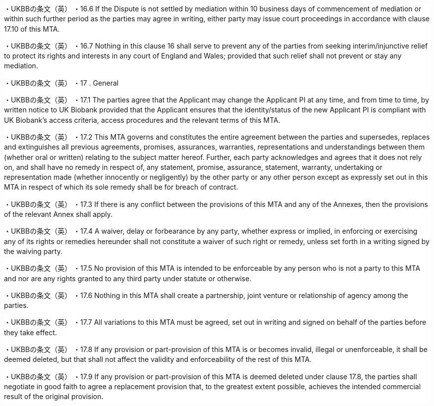 ・UKBBの条文（英）
  ・16.6 If the Dispute is not settled by mediation within 10 business days of commencement of mediation or within such further period as the parties may agree in writing, either party may issue court proceedings in accordance with clause 17.10 of this MTA.

・UKBBの条文（英）
  ・16.7 Nothing in this clause 16 shall serve to prevent any of the parties from seeking interim/injunctive relief to protect its rights and interests in any court of England and Wales; provided that such relief shall not prevent or stay any mediation.

・UKBBの条文（英）
  ・17 . General

・UKBBの条文（英）
  ・17.1 The parties agree that the Applicant may change the Applicant PI at any time, and from time to time, by written notice to UK Biobank provided that the Applicant ensures that the identity/status of the new Applicant PI is compliant with UK Biobank’s access criteria, access procedures and the relevant terms of this MTA.

・UKBBの条文（英）
  ・17.2 This MTA governs and constitutes the entire agreement between the parties and supersedes, replaces and extinguishes all previous agreements, promises, assurances, warranties, representations and understandings between them (whether oral or written) relating to the subject matter hereof. Further, each party acknowledges and agrees that it does not rely on, and shall have no remedy in respect of, any statement, promise, assurance, statement, warranty, undertaking or representation made (whether innocently or negligently) by the other party or any other person except as expressly set out in this MTA in respect of which its sole remedy shall be for breach of contract.

・UKBBの条文（英）
  ・17.3 If there is any conflict between the provisions of this MTA and any of the Annexes, then the provisions of the relevant Annex shall apply.

・UKBBの条文（英）
  ・17.4 A waiver, delay or forbearance by any party, whether express or implied, in enforcing or exercising any of its rights or remedies hereunder shall not constitute a waiver of such right or remedy, unless set forth in a writing signed by the waiving party.

・UKBBの条文（英）
  ・17.5 No provision of this MTA is intended to be enforceable by any person who is not a party to this MTA and nor are any rights granted to any third party under statute or otherwise.

・UKBBの条文（英）
  ・17.6 Nothing in this MTA shall create a partnership, joint venture or relationship of agency among the parties.

・UKBBの条文（英）
  ・17.7 All variations to this MTA must be agreed, set out in writing and signed on behalf of the parties before they take effect.

・UKBBの条文（英）
  ・17.8 If any provision or part-provision of this MTA is or becomes invalid, illegal or unenforceable, it shall be deemed deleted, but that shall not affect the validity and enforceability of the rest of this MTA.

・UKBBの条文（英）
  ・17.9 If any provision or part-provision of this MTA is deemed deleted under clause 17.8, the parties shall negotiate in good faith to agree a replacement provision that, to the greatest extent possible, achieves the intended commercial result of the original provision.
